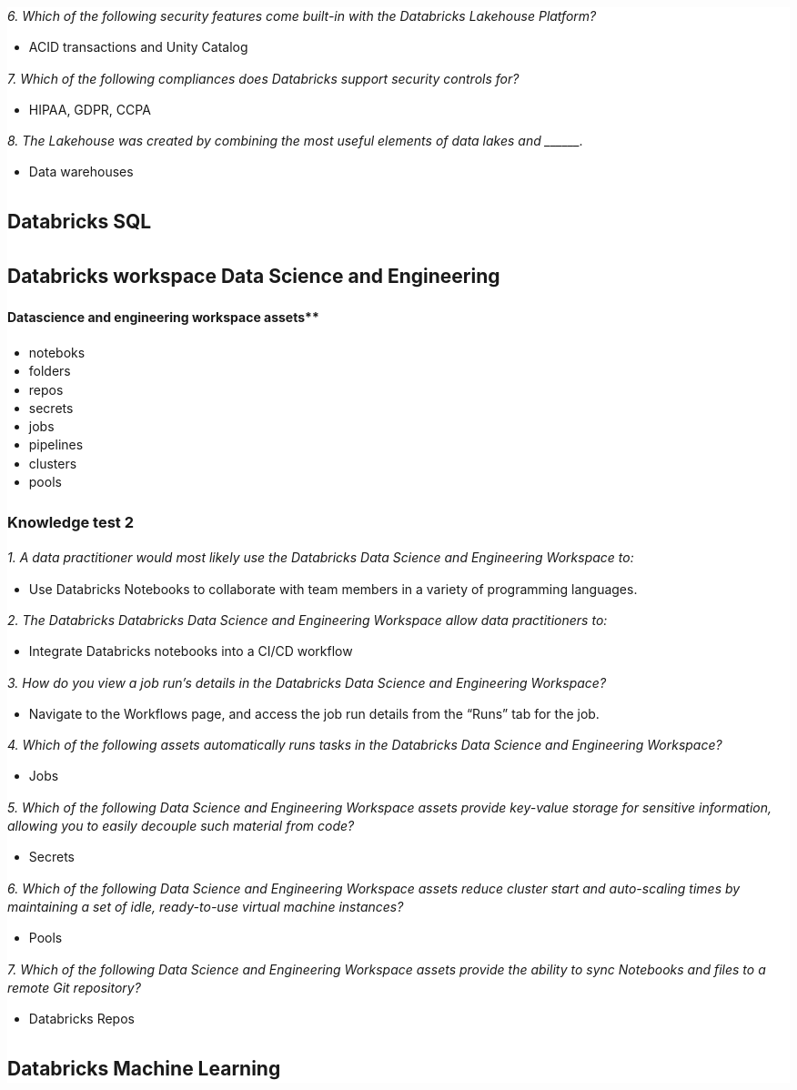 *6. Which of the following security features come built-in with the Databricks Lakehouse Platform?*
- ACID transactions and Unity Catalog

*7. Which of the following compliances does Databricks support security controls for?*
- HIPAA, GDPR, CCPA

*8. The Lakehouse was created by combining the most useful elements of data lakes and ______.*
- Data warehouses



## Databricks SQL

## Databricks workspace Data Science and Engineering

#### Datascience and engineering workspace assets**
- noteboks
-  folders
-  repos
-  secrets
-  jobs
-  pipelines 
-  clusters
-  pools


### Knowledge test 2

*1. A data practitioner would most likely use the Databricks Data Science and Engineering Workspace to:*
 - Use Databricks Notebooks to collaborate with team members in a variety of programming languages.

*2. The Databricks Databricks Data Science and Engineering Workspace allow data practitioners to:*
- Integrate Databricks notebooks into a CI/CD workflow

*3. How do you view a job run’s details in the Databricks Data Science and Engineering Workspace?*
- Navigate to the Workflows page, and access the job run details from the “Runs” tab for the job.

*4. Which of the following assets automatically runs tasks in the Databricks Data Science and Engineering Workspace?*
- Jobs

*5. Which of the following Data Science and Engineering Workspace assets provide key-value storage for sensitive information, allowing you to easily decouple such material from code?*
- Secrets

*6. Which of the following Data Science and Engineering Workspace assets reduce cluster start and auto-scaling times by maintaining a set of idle, ready-to-use virtual machine instances?*
- Pools

*7. Which of the following Data Science and Engineering Workspace assets provide the ability to sync Notebooks and files to a remote Git repository?*
- Databricks Repos

## Databricks Machine Learning
